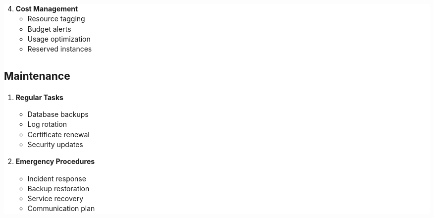 4. **Cost Management**
   - Resource tagging
   - Budget alerts
   - Usage optimization
   - Reserved instances

## Maintenance

1. **Regular Tasks**
   - Database backups
   - Log rotation
   - Certificate renewal
   - Security updates

2. **Emergency Procedures**
   - Incident response
   - Backup restoration
   - Service recovery
   - Communication plan 